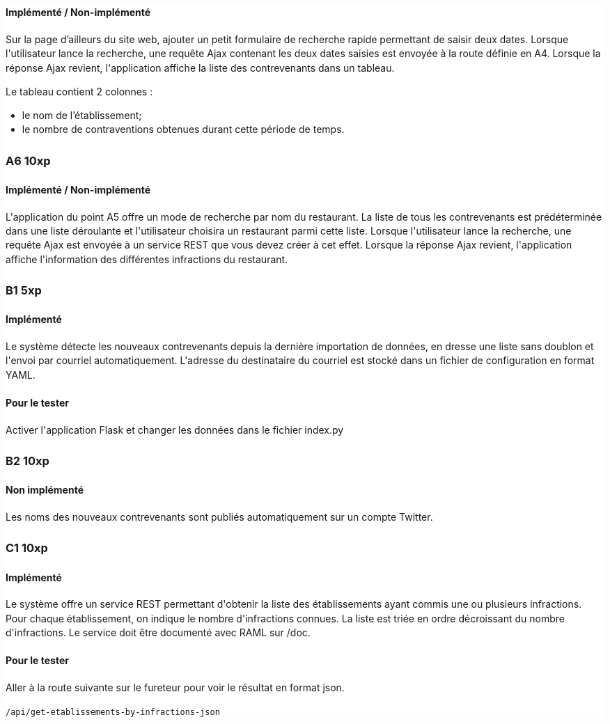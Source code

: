 #### Implémenté / Non-implémenté

Sur la page d’ailleurs du site web, ajouter un petit formulaire de recherche rapide permettant de saisir deux dates. Lorsque l'utilisateur lance la recherche, une requête Ajax contenant les deux dates saisies est envoyée à la route définie en A4. Lorsque la réponse Ajax revient, l'application affiche la liste des contrevenants dans un tableau. 

Le tableau contient 2 colonnes :
* le nom de l’établissement;
* le nombre de contraventions obtenues durant cette période de temps.

### A6 10xp

#### Implémenté / Non-implémenté

L'application du point A5 offre un mode de recherche par nom du restaurant. La liste de tous les contrevenants est prédéterminée dans une liste déroulante et l'utilisateur choisira un restaurant parmi cette liste. Lorsque l'utilisateur lance la recherche, une requête Ajax est envoyée à un service REST que
vous devez créer à cet effet. Lorsque la réponse Ajax revient, l'application affiche l'information des différentes infractions du restaurant.

### B1 5xp

#### Implémenté

Le système détecte les nouveaux contrevenants depuis la dernière importation de données, en dresse une liste sans doublon et l'envoi par courriel automatiquement. L'adresse du destinataire du courriel est stocké dans un fichier de configuration en format YAML.

#### Pour le tester

Activer l'application Flask et changer les données dans le fichier index.py

### B2 10xp

#### Non implémenté

Les noms des nouveaux contrevenants sont publiés automatiquement sur un compte Twitter.

### C1 10xp

#### Implémenté

Le système offre un service REST permettant d'obtenir la liste des établissements ayant commis une ou
plusieurs infractions. Pour chaque établissement, on indique le nombre d'infractions connues. La liste
est triée en ordre décroissant du nombre d'infractions. Le service doit être documenté avec RAML sur
/doc.

#### Pour le tester
Aller à la route suivante sur le fureteur pour voir le résultat en format json.
```
/api/get-etablissements-by-infractions-json
```
